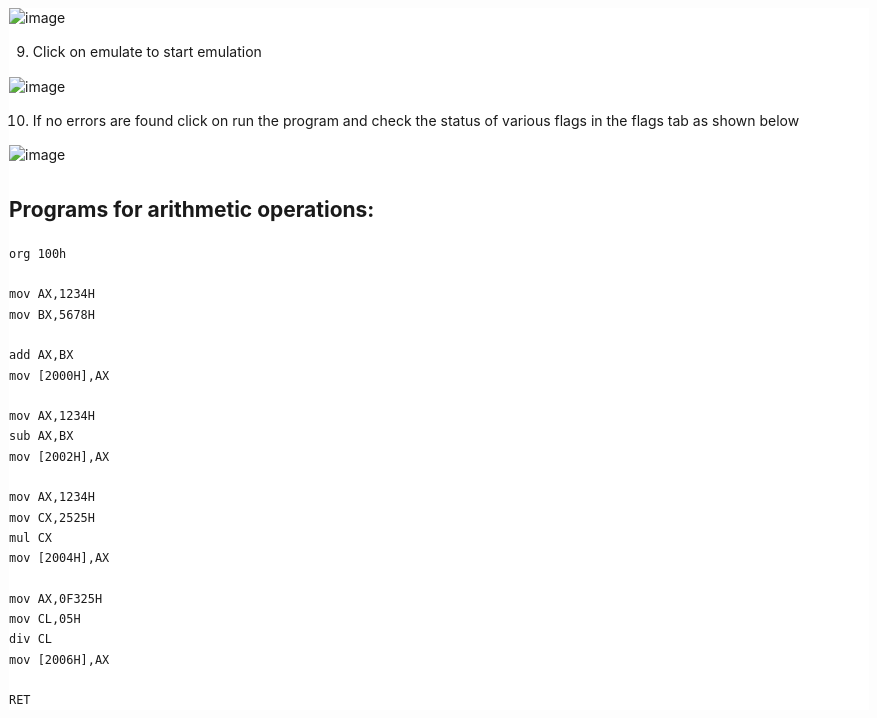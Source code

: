 
![image](https://user-images.githubusercontent.com/36288975/189273263-d65baae9-4b8f-4723-afb3-c0ffa4052b04.png)











9.	Click on emulate to start emulation 








![image](https://user-images.githubusercontent.com/36288975/189273273-9bb36ec1-e2e8-4892-8d35-37707332bfdc.png)








10.	If no errors are found click on run the program and check the status of various flags in the flags tab as shown below 






![image](https://user-images.githubusercontent.com/36288975/189273277-113a2a33-4a40-4ff8-95a5-ecd3a1f504fe.png)







## Programs for arithmetic  operations:


```
org 100h         

mov AX,1234H    
mov BX,5678H    

add AX,BX      
mov [2000H],AX  

mov AX,1234H    
sub AX,BX       
mov [2002H],AX  

mov AX,1234H     
mov CX,2525H     
mul CX          
mov [2004H],AX  

mov AX,0F325H   
mov CL,05H       
div CL           
mov [2006H],AX  

RET              

```
